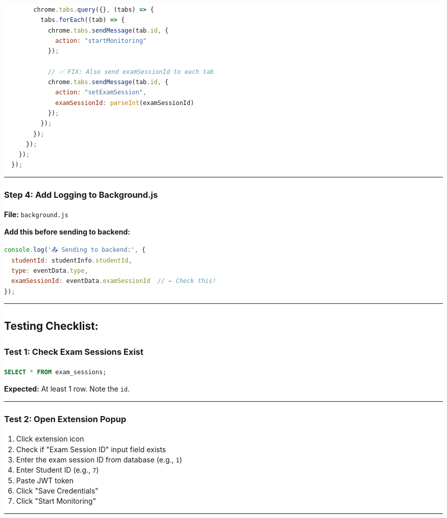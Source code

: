 ```javascript
        chrome.tabs.query({}, (tabs) => {
          tabs.forEach((tab) => {
            chrome.tabs.sendMessage(tab.id, { 
              action: "startMonitoring" 
            });
            
            // ✅ FIX: Also send examSessionId to each tab
            chrome.tabs.sendMessage(tab.id, { 
              action: "setExamSession",
              examSessionId: parseInt(examSessionId)
            });
          });
        });
      });
    });
  });
```

---

### Step 4: Add Logging to Background.js

**File:** `background.js`

**Add this before sending to backend:**

```javascript
console.log('📤 Sending to backend:', {
  studentId: studentInfo.studentId,
  type: eventData.type,
  examSessionId: eventData.examSessionId  // ← Check this!
});
```

---

## Testing Checklist:

### Test 1: Check Exam Sessions Exist
```sql
SELECT * FROM exam_sessions;
```
**Expected:** At least 1 row. Note the `id`.

---

### Test 2: Open Extension Popup
1. Click extension icon
2. Check if "Exam Session ID" input field exists
3. Enter the exam session ID from database (e.g., `1`)
4. Enter Student ID (e.g., `7`)
5. Paste JWT token
6. Click "Save Credentials"
7. Click "Start Monitoring"

---